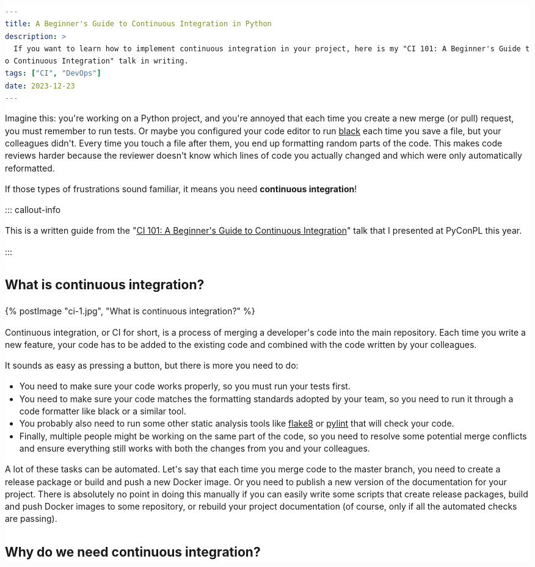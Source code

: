 ```yaml
---
title: A Beginner's Guide to Continuous Integration in Python
description: >
  If you want to learn how to implement continuous integration in your project, here is my "CI 101: A Beginner's Guide to Continuous Integration" talk in writing.
tags: ["CI", "DevOps"]
date: 2023-12-23
---
```


Imagine this: you're working on a Python project, and you're annoyed that each time you create a new merge (or pull) request, you must remember to run tests. Or maybe you configured your code editor to run [black](https://github.com/psf/black) each time you save a file, but your colleagues didn't. Every time you touch a file after them, you end up formatting random parts of the code. This makes code reviews harder because the reviewer doesn't know which lines of code you actually changed and which were only automatically reformatted.

If those types of frustrations sound familiar, it means you need **continuous integration**!

::: callout-info

This is a written guide from the "[CI 101: A Beginner's Guide to Continuous Integration](https://www.youtube.com/watch?v=AjdCiGjFAqA)" talk that I presented at PyConPL this year.

:::

## What is continuous integration?

{% postImage "ci-1.jpg", "What is continuous integration?" %}

Continuous integration, or CI for short, is a process of merging a developer's code into the main repository. Each time you write a new feature, your code has to be added to the existing code and combined with the code written by your colleagues.

It sounds as easy as pressing a button, but there is more you need to do:

- You need to make sure your code works properly, so you must run your tests first.
- You need to make sure your code matches the formatting standards adopted by your team, so you need to run it through a code formatter like black or a similar tool.
- You probably also need to run some other static analysis tools like [flake8](https://github.com/PyCQA/flake8/) or [pylint](https://github.com/pylint-dev/pylint) that will check your code.
- Finally, multiple people might be working on the same part of the code, so you need to resolve some potential merge conflicts and ensure everything still works with both the changes from you and your colleagues.

A lot of these tasks can be automated. Let's say that each time you merge code to the master branch, you need to create a release package or build and push a new Docker image. Or you need to publish a new version of the documentation for your project. There is absolutely no point in doing this manually if you can easily write some scripts that create release packages, build and push Docker images to some repository, or rebuild your project documentation (of course, only if all the automated checks are passing).

## Why do we need continuous integration?


[^1]: I know I should switch to ruff as everyone else did, but I have a bunch of old projects where flake8 is good enough.
[^2]: Please note that 0.11.2 doesn't mean we are using version 0.11.2 of flake8. It means we are using version 0.11.2 of the `pipeline-components/flake8` image, and the flake8 version defined there is actually 6.0.0. So, versions of images in pipeline-components don't correspond 1-to-1 with the versions of their underlying static analysis packages.
[^3]: Having a CI setup that *just works* and not changing it for months is another trap you can fall into. If you don't upgrade the versions of your packages, you're not going to take advantage of new features or performance improvements. Not to mention all the security patches and bug fixes that were added in new versions. Of course, it's much better to use old tools that cause you no problems than to use the "latest" version and constantly adjust tests and your configuration to accommodate changes in those packages. But the best solution lies somewhere in the middle. It's a combination of updating your tools from time to time but in a controlled manner.